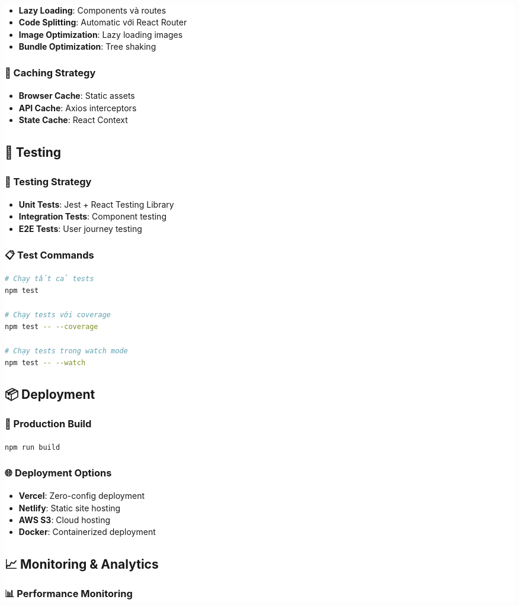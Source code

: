 - **Lazy Loading**: Components và routes
- **Code Splitting**: Automatic với React Router
- **Image Optimization**: Lazy loading images
- **Bundle Optimization**: Tree shaking

### **💾 Caching Strategy**

- **Browser Cache**: Static assets
- **API Cache**: Axios interceptors
- **State Cache**: React Context

## 🧪 Testing

### **🧪 Testing Strategy**

- **Unit Tests**: Jest + React Testing Library
- **Integration Tests**: Component testing
- **E2E Tests**: User journey testing

### **📋 Test Commands**

```bash
# Chạy tất cả tests
npm test

# Chạy tests với coverage
npm test -- --coverage

# Chạy tests trong watch mode
npm test -- --watch
```

## 📦 Deployment

### **🚀 Production Build**

```bash
npm run build
```

### **🌐 Deployment Options**

- **Vercel**: Zero-config deployment
- **Netlify**: Static site hosting
- **AWS S3**: Cloud hosting
- **Docker**: Containerized deployment

## 📈 Monitoring & Analytics

### **📊 Performance Monitoring**
